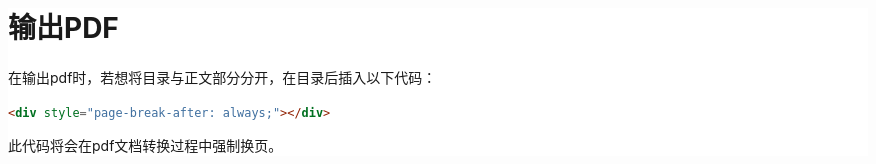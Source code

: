 # 输出PDF
在输出pdf时，若想将目录与正文部分分开，在目录后插入以下代码：
```markdown
<div style="page-break-after: always;"></div>
```
此代码将会在pdf文档转换过程中强制换页。

</font>